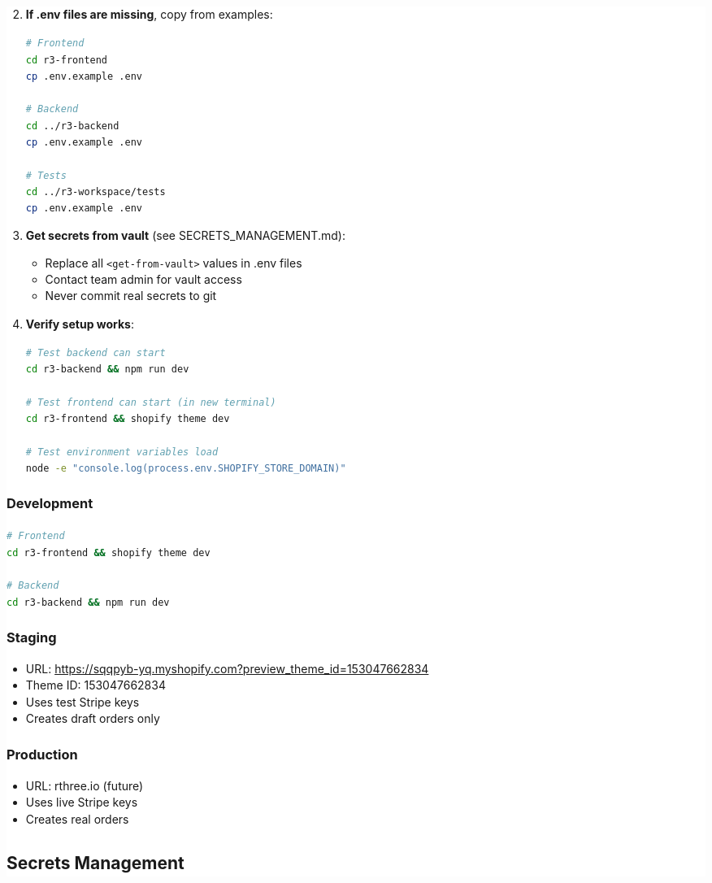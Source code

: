 2. **If .env files are missing**, copy from examples:
   ```bash
   # Frontend
   cd r3-frontend
   cp .env.example .env
   
   # Backend
   cd ../r3-backend
   cp .env.example .env
   
   # Tests
   cd ../r3-workspace/tests
   cp .env.example .env
   ```

3. **Get secrets from vault** (see SECRETS_MANAGEMENT.md):
   - Replace all `<get-from-vault>` values in .env files
   - Contact team admin for vault access
   - Never commit real secrets to git

4. **Verify setup works**:
   ```bash
   # Test backend can start
   cd r3-backend && npm run dev
   
   # Test frontend can start (in new terminal)
   cd r3-frontend && shopify theme dev
   
   # Test environment variables load
   node -e "console.log(process.env.SHOPIFY_STORE_DOMAIN)"
   ```

### Development
```bash
# Frontend
cd r3-frontend && shopify theme dev

# Backend
cd r3-backend && npm run dev
```

### Staging
- URL: https://sqqpyb-yq.myshopify.com?preview_theme_id=153047662834
- Theme ID: 153047662834
- Uses test Stripe keys
- Creates draft orders only

### Production
- URL: rthree.io (future)
- Uses live Stripe keys
- Creates real orders

## Secrets Management
